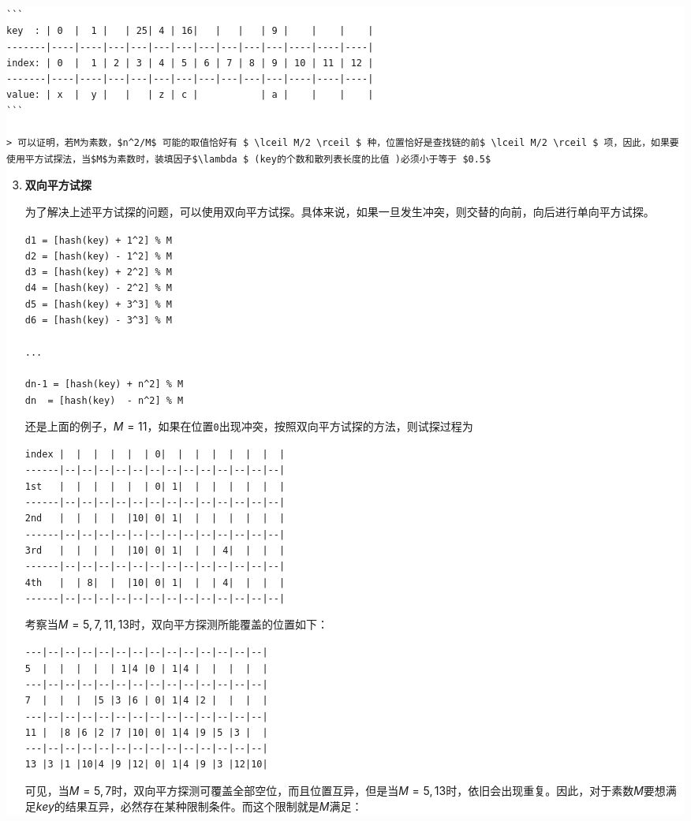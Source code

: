     ```
    key  : | 0  |  1 |   | 25| 4 | 16|   |   |   | 9 |    |    |    |
    -------|----|----|---|---|---|---|---|---|---|---|----|----|----|
    index: | 0  |  1 | 2 | 3 | 4 | 5 | 6 | 7 | 8 | 9 | 10 | 11 | 12 |
    -------|----|----|---|---|---|---|---|---|---|---|----|----|----|
    value: | x  |  y |   |   | z | c |           | a |    |    |    |
    ```
    
    > 可以证明，若M为素数，$n^2/M$ 可能的取值恰好有 $ \lceil M/2 \rceil $ 种，位置恰好是查找链的前$ \lceil M/2 \rceil $ 项，因此，如果要使用平方试探法，当$M$为素数时，装填因子$\lambda $ (key的个数和散列表长度的比值 )必须小于等于 $0.5$


3. **双向平方试探**

    为了解决上述平方试探的问题，可以使用双向平方试探。具体来说，如果一旦发生冲突，则交替的向前，向后进行单向平方试探。

    ```
    d1 = [hash(key) + 1^2] % M
    d2 = [hash(key) - 1^2] % M
    d3 = [hash(key) + 2^2] % M
    d4 = [hash(key) - 2^2] % M
    d5 = [hash(key) + 3^3] % M
    d6 = [hash(key) - 3^3] % M
    
    ...

    dn-1 = [hash(key) + n^2] % M
    dn  = [hash(key)  - n^2] % M
    ```

    还是上面的例子，$M=11$，如果在位置`0`出现冲突，按照双向平方试探的方法，则试探过程为

    ```
    index |  |  |  |  |  | 0|  |  |  |  |  |  |  |
    ------|--|--|--|--|--|--|--|--|--|--|--|--|--|
    1st   |  |  |  |  |  | 0| 1|  |  |  |  |  |  |
    ------|--|--|--|--|--|--|--|--|--|--|--|--|--|
    2nd   |  |  |  |  |10| 0| 1|  |  |  |  |  |  |
    ------|--|--|--|--|--|--|--|--|--|--|--|--|--|
    3rd   |  |  |  |  |10| 0| 1|  |  | 4|  |  |  |
    ------|--|--|--|--|--|--|--|--|--|--|--|--|--|
    4th   |  | 8|  |  |10| 0| 1|  |  | 4|  |  |  |
    ------|--|--|--|--|--|--|--|--|--|--|--|--|--|
    ```

    考察当$M=5,7,11,13$时，双向平方探测所能覆盖的位置如下：

    ```
    ---|--|--|--|--|--|--|--|--|--|--|--|--|--|
    5  |  |  |  |  | 1|4 |0 | 1|4 |  |  |  |  |
    ---|--|--|--|--|--|--|--|--|--|--|--|--|--|
    7  |  |  |  |5 |3 |6 | 0| 1|4 |2 |  |  |  |  
    ---|--|--|--|--|--|--|--|--|--|--|--|--|--|
    11 |  |8 |6 |2 |7 |10| 0| 1|4 |9 |5 |3 |  |
    ---|--|--|--|--|--|--|--|--|--|--|--|--|--|  
    13 |3 |1 |10|4 |9 |12| 0| 1|4 |9 |3 |12|10|
    ```
    可见，当$M=5,7$时，双向平方探测可覆盖全部空位，而且位置互异，但是当$M=5,13$时，依旧会出现重复。因此，对于素数$M$要想满足$key % M$的结果互异，必然存在某种限制条件。而这个限制就是$M$满足：
